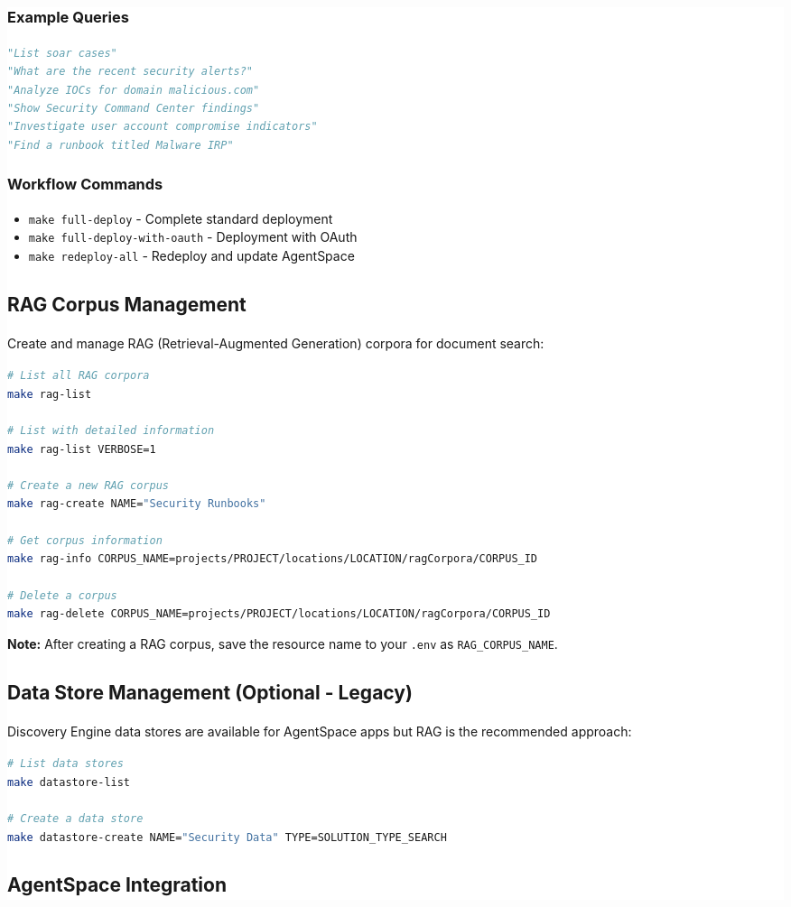 ### Example Queries
```python
"List soar cases"
"What are the recent security alerts?"
"Analyze IOCs for domain malicious.com"
"Show Security Command Center findings"
"Investigate user account compromise indicators"
"Find a runbook titled Malware IRP"
```

### Workflow Commands
- `make full-deploy` - Complete standard deployment
- `make full-deploy-with-oauth` - Deployment with OAuth
- `make redeploy-all` - Redeploy and update AgentSpace

## RAG Corpus Management

Create and manage RAG (Retrieval-Augmented Generation) corpora for document search:

```bash
# List all RAG corpora
make rag-list

# List with detailed information
make rag-list VERBOSE=1

# Create a new RAG corpus
make rag-create NAME="Security Runbooks"

# Get corpus information
make rag-info CORPUS_NAME=projects/PROJECT/locations/LOCATION/ragCorpora/CORPUS_ID

# Delete a corpus
make rag-delete CORPUS_NAME=projects/PROJECT/locations/LOCATION/ragCorpora/CORPUS_ID
```

**Note:** After creating a RAG corpus, save the resource name to your `.env` as `RAG_CORPUS_NAME`.

## Data Store Management (Optional - Legacy)

Discovery Engine data stores are available for AgentSpace apps but RAG is the recommended approach:

```bash
# List data stores
make datastore-list

# Create a data store
make datastore-create NAME="Security Data" TYPE=SOLUTION_TYPE_SEARCH
```

## AgentSpace Integration
